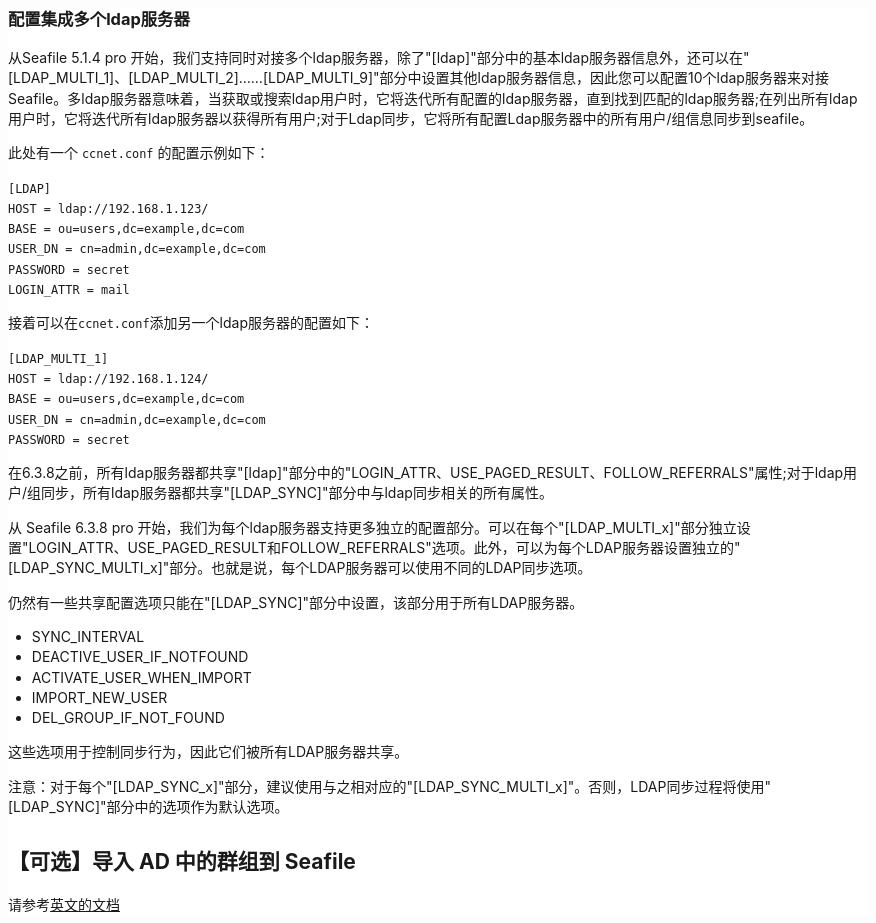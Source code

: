 ### 配置集成多个ldap服务器

从Seafile 5.1.4 pro 开始，我们支持同时对接多个ldap服务器，除了"[ldap]"部分中的基本ldap服务器信息外，还可以在"[LDAP_MULTI_1]、[LDAP_MULTI_2]……[LDAP_MULTI_9]"部分中设置其他ldap服务器信息，因此您可以配置10个ldap服务器来对接Seafile。多ldap服务器意味着，当获取或搜索ldap用户时，它将迭代所有配置的ldap服务器，直到找到匹配的ldap服务器;在列出所有ldap用户时，它将迭代所有ldap服务器以获得所有用户;对于Ldap同步，它将所有配置Ldap服务器中的所有用户/组信息同步到seafile。

此处有一个 `ccnet.conf` 的配置示例如下：

```
[LDAP]
HOST = ldap://192.168.1.123/
BASE = ou=users,dc=example,dc=com
USER_DN = cn=admin,dc=example,dc=com
PASSWORD = secret
LOGIN_ATTR = mail
```
接着可以在`ccnet.conf`添加另一个ldap服务器的配置如下：

```
[LDAP_MULTI_1]
HOST = ldap://192.168.1.124/
BASE = ou=users,dc=example,dc=com
USER_DN = cn=admin,dc=example,dc=com
PASSWORD = secret
```

在6.3.8之前，所有ldap服务器都共享"[ldap]"部分中的"LOGIN_ATTR、USE_PAGED_RESULT、FOLLOW_REFERRALS"属性;对于ldap用户/组同步，所有ldap服务器都共享"[LDAP_SYNC]"部分中与ldap同步相关的所有属性。

从 Seafile 6.3.8 pro 开始，我们为每个ldap服务器支持更多独立的配置部分。可以在每个"[LDAP_MULTI_x]"部分独立设置"LOGIN_ATTR、USE_PAGED_RESULT和FOLLOW_REFERRALS"选项。此外，可以为每个LDAP服务器设置独立的"[LDAP_SYNC_MULTI_x]"部分。也就是说，每个LDAP服务器可以使用不同的LDAP同步选项。

仍然有一些共享配置选项只能在"[LDAP_SYNC]"部分中设置，该部分用于所有LDAP服务器。

* SYNC_INTERVAL
* DEACTIVE_USER_IF_NOTFOUND
* ACTIVATE_USER_WHEN_IMPORT
* IMPORT_NEW_USER
* DEL_GROUP_IF_NOT_FOUND

这些选项用于控制同步行为，因此它们被所有LDAP服务器共享。

注意：对于每个"[LDAP_SYNC_x]"部分，建议使用与之相对应的"[LDAP_SYNC_MULTI_x]"。否则，LDAP同步过程将使用"[LDAP_SYNC]"部分中的选项作为默认选项。

## 【可选】导入 AD 中的群组到 Seafile

请参考[英文的文档](http://manual.seafile.com/deploy_pro/ldap_group_sync.html)
